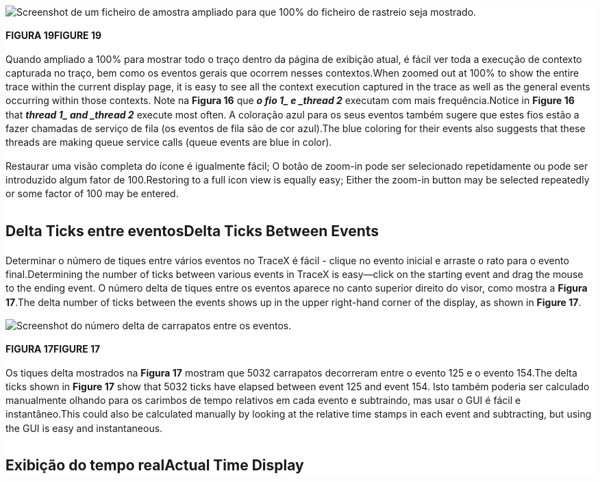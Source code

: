 ![Screenshot de um ficheiro de amostra ampliado para que 100% do ficheiro de rastreio seja mostrado.](./media/user-guide/screen_shot_41.png)

<span data-ttu-id="821a0-278">**FIGURA 19**</span><span class="sxs-lookup"><span data-stu-id="821a0-278">**FIGURE 19**</span></span>

<span data-ttu-id="821a0-279">Quando ampliado a 100% para mostrar todo o traço dentro da página de exibição atual, é fácil ver toda a execução de contexto capturada no traço, bem como os eventos gerais que ocorrem nesses contextos.</span><span class="sxs-lookup"><span data-stu-id="821a0-279">When zoomed out at 100% to show the entire trace within the current display page, it is easy to see all the context execution captured in the trace as well as the general events occurring within those contexts.</span></span> <span data-ttu-id="821a0-280">Note na **Figura 16** que **_o fio 1_*_ e _*_thread 2_** executam com mais frequência.</span><span class="sxs-lookup"><span data-stu-id="821a0-280">Notice in **Figure 16** that **_thread 1_*_ and _*_thread 2_** execute most often.</span></span> <span data-ttu-id="821a0-281">A coloração azul para os seus eventos também sugere que estes fios estão a fazer chamadas de serviço de fila (os eventos de fila são de cor azul).</span><span class="sxs-lookup"><span data-stu-id="821a0-281">The blue coloring for their events also suggests that these threads are making queue service calls (queue events are blue in color).</span></span>

<span data-ttu-id="821a0-282">Restaurar uma visão completa do ícone é igualmente fácil; O botão de zoom-in pode ser selecionado repetidamente ou pode ser introduzido algum fator de 100.</span><span class="sxs-lookup"><span data-stu-id="821a0-282">Restoring to a full icon view is equally easy; Either the zoom-in button may be selected repeatedly or some factor of 100 may be entered.</span></span>

## <a name="delta-ticks-between-events"></a><span data-ttu-id="821a0-283">Delta Ticks entre eventos</span><span class="sxs-lookup"><span data-stu-id="821a0-283">Delta Ticks Between Events</span></span>

<span data-ttu-id="821a0-284">Determinar o número de tiques entre vários eventos no TraceX é fácil - clique no evento inicial e arraste o rato para o evento final.</span><span class="sxs-lookup"><span data-stu-id="821a0-284">Determining the number of ticks between various events in TraceX is easy—click on the starting event and drag the mouse to the ending event.</span></span> <span data-ttu-id="821a0-285">O número delta de tiques entre os eventos aparece no canto superior direito do visor, como mostra a **Figura 17**.</span><span class="sxs-lookup"><span data-stu-id="821a0-285">The delta number of ticks between the events shows up in the upper right-hand corner of the display, as shown in **Figure 17**.</span></span>

![Screenshot do número delta de carrapatos entre os eventos.](./media/user-guide/screen_shot_42.png)

<span data-ttu-id="821a0-287">**FIGURA 17**</span><span class="sxs-lookup"><span data-stu-id="821a0-287">**FIGURE 17**</span></span>

<span data-ttu-id="821a0-288">Os tiques delta mostrados na **Figura 17** mostram que 5032 carrapatos decorreram entre o evento 125 e o evento 154.</span><span class="sxs-lookup"><span data-stu-id="821a0-288">The delta ticks shown in **Figure 17** show that 5032 ticks have elapsed between event 125 and event 154.</span></span> <span data-ttu-id="821a0-289">Isto também poderia ser calculado manualmente olhando para os carimbos de tempo relativos em cada evento e subtraindo, mas usar o GUI é fácil e instantâneo.</span><span class="sxs-lookup"><span data-stu-id="821a0-289">This could also be calculated manually by looking at the relative time stamps in each event and subtracting, but using the GUI is easy and instantaneous.</span></span>

## <a name="actual-time-display"></a><span data-ttu-id="821a0-290">Exibição do tempo real</span><span class="sxs-lookup"><span data-stu-id="821a0-290">Actual Time Display</span></span>
